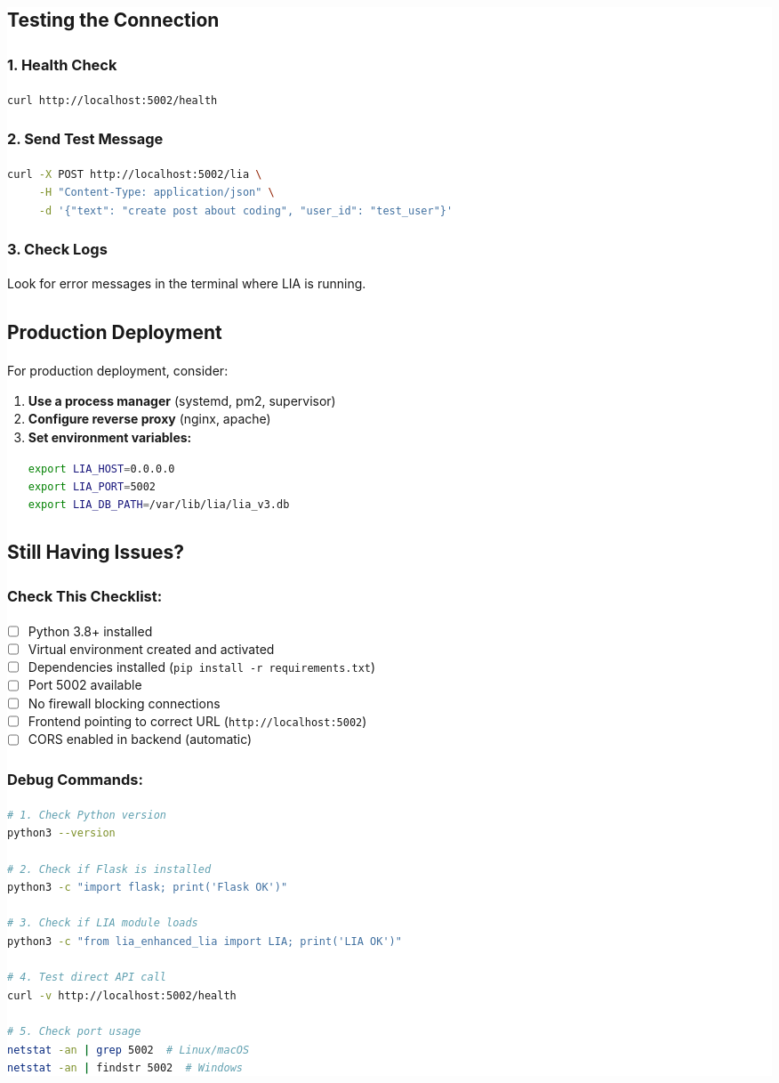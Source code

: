 ## Testing the Connection

### 1. Health Check
```bash
curl http://localhost:5002/health
```

### 2. Send Test Message
```bash
curl -X POST http://localhost:5002/lia \
     -H "Content-Type: application/json" \
     -d '{"text": "create post about coding", "user_id": "test_user"}'
```

### 3. Check Logs
Look for error messages in the terminal where LIA is running.

## Production Deployment

For production deployment, consider:

1. **Use a process manager** (systemd, pm2, supervisor)
2. **Configure reverse proxy** (nginx, apache)
3. **Set environment variables:**
   ```bash
   export LIA_HOST=0.0.0.0
   export LIA_PORT=5002
   export LIA_DB_PATH=/var/lib/lia/lia_v3.db
   ```

## Still Having Issues?

### Check This Checklist:

- [ ] Python 3.8+ installed
- [ ] Virtual environment created and activated
- [ ] Dependencies installed (`pip install -r requirements.txt`)
- [ ] Port 5002 available
- [ ] No firewall blocking connections
- [ ] Frontend pointing to correct URL (`http://localhost:5002`)
- [ ] CORS enabled in backend (automatic)

### Debug Commands:

```bash
# 1. Check Python version
python3 --version

# 2. Check if Flask is installed
python3 -c "import flask; print('Flask OK')"

# 3. Check if LIA module loads
python3 -c "from lia_enhanced_lia import LIA; print('LIA OK')"

# 4. Test direct API call
curl -v http://localhost:5002/health

# 5. Check port usage
netstat -an | grep 5002  # Linux/macOS
netstat -an | findstr 5002  # Windows
```
